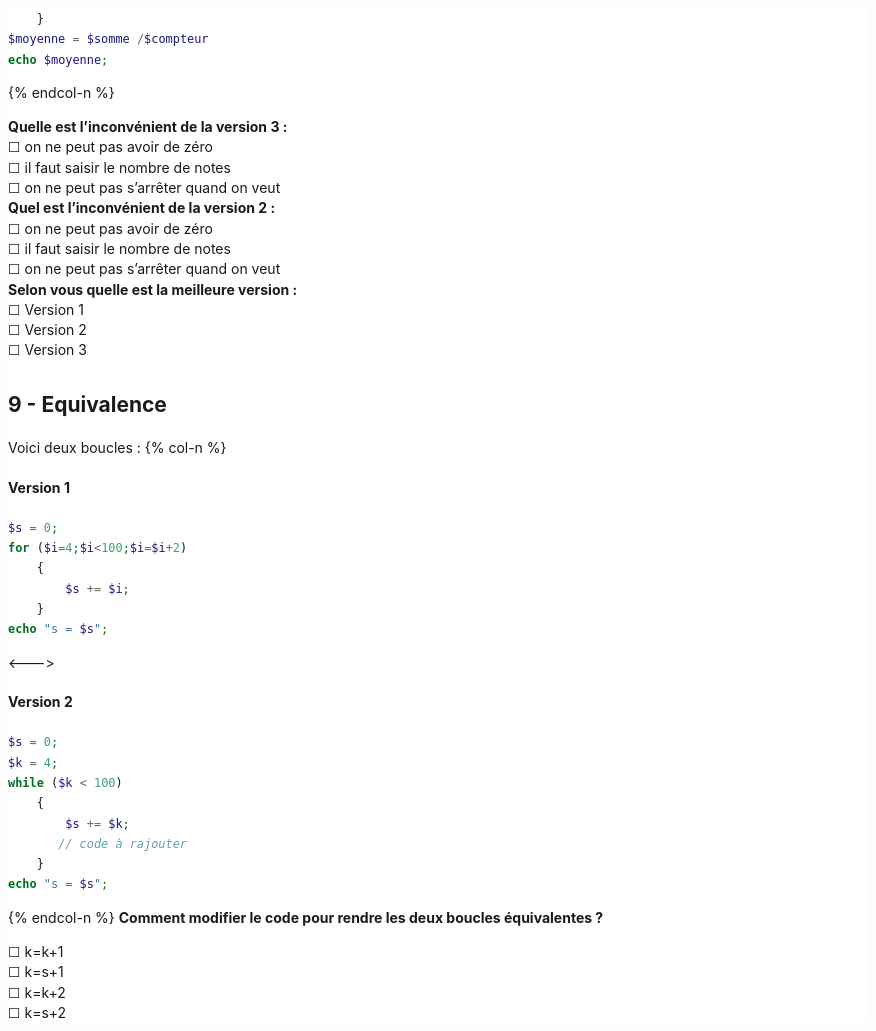 ```php
    }
$moyenne = $somme /$compteur
echo $moyenne;
```
{% endcol-n %}

**Quelle est l’inconvénient de la version 3 :**  
☐ on ne peut pas avoir de zéro  
☐ il faut saisir le nombre de notes  
☐ on ne peut pas s’arrêter quand on veut  
**Quel est l’inconvénient de la version 2 :**  
☐ on ne peut pas avoir de zéro  
☐ il faut saisir le nombre de notes  
☐ on ne peut pas s’arrêter quand on veut  
**Selon vous quelle est la meilleure version :**  
☐ Version 1  
☐ Version 2  
☐ Version 3
## 9 - Equivalence
Voici deux boucles :
{% col-n %}
#### Version 1

```php
$s = 0;
for ($i=4;$i<100;$i=$i+2)
    {
        $s += $i;
    }
echo "s = $s";
```
<--->
#### Version 2
```php
$s = 0;
$k = 4;
while ($k < 100)
    {
        $s += $k;
       // code à rajouter
    }
echo "s = $s";
```
{% endcol-n %}
**Comment modifier le code pour rendre les deux boucles équivalentes ?**

☐ k=k+1  
☐ k=s+1  
☐ k=k+2  
☐ k=s+2  
